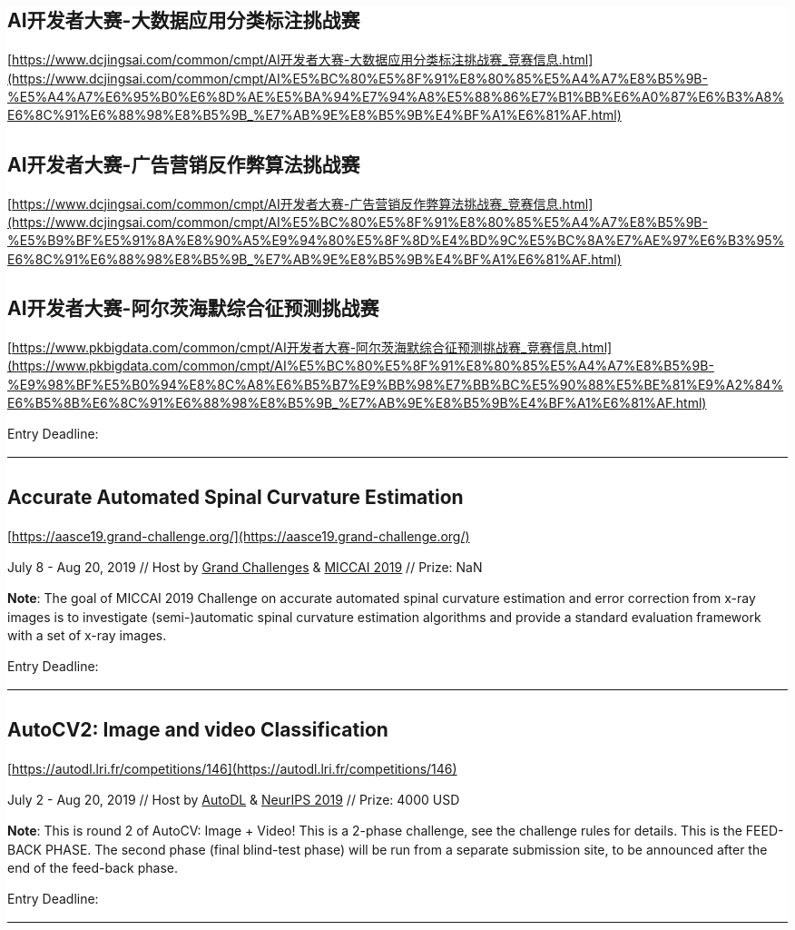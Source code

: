 ## AI开发者大赛-大数据应用分类标注挑战赛

[https://www.dcjingsai.com/common/cmpt/AI开发者大赛-大数据应用分类标注挑战赛_竞赛信息.html](https://www.dcjingsai.com/common/cmpt/AI%E5%BC%80%E5%8F%91%E8%80%85%E5%A4%A7%E8%B5%9B-%E5%A4%A7%E6%95%B0%E6%8D%AE%E5%BA%94%E7%94%A8%E5%88%86%E7%B1%BB%E6%A0%87%E6%B3%A8%E6%8C%91%E6%88%98%E8%B5%9B_%E7%AB%9E%E8%B5%9B%E4%BF%A1%E6%81%AF.html)

## AI开发者大赛-广告营销反作弊算法挑战赛

[https://www.dcjingsai.com/common/cmpt/AI开发者大赛-广告营销反作弊算法挑战赛_竞赛信息.html](https://www.dcjingsai.com/common/cmpt/AI%E5%BC%80%E5%8F%91%E8%80%85%E5%A4%A7%E8%B5%9B-%E5%B9%BF%E5%91%8A%E8%90%A5%E9%94%80%E5%8F%8D%E4%BD%9C%E5%BC%8A%E7%AE%97%E6%B3%95%E6%8C%91%E6%88%98%E8%B5%9B_%E7%AB%9E%E8%B5%9B%E4%BF%A1%E6%81%AF.html)

## AI开发者大赛-阿尔茨海默综合征预测挑战赛

[https://www.pkbigdata.com/common/cmpt/AI开发者大赛-阿尔茨海默综合征预测挑战赛_竞赛信息.html](https://www.pkbigdata.com/common/cmpt/AI%E5%BC%80%E5%8F%91%E8%80%85%E5%A4%A7%E8%B5%9B-%E9%98%BF%E5%B0%94%E8%8C%A8%E6%B5%B7%E9%BB%98%E7%BB%BC%E5%90%88%E5%BE%81%E9%A2%84%E6%B5%8B%E6%8C%91%E6%88%98%E8%B5%9B_%E7%AB%9E%E8%B5%9B%E4%BF%A1%E6%81%AF.html)

Entry Deadline:

* * *

## **Accurate Automated Spinal Curvature Estimation**

[https://aasce19.grand-challenge.org/](https://aasce19.grand-challenge.org/)

July 8 - Aug 20, 2019 // Host by [Grand Challenges](https://aasce19.grand-challenge.org/) & [MICCAI 2019](https://www.miccai2019.org/) // Prize: NaN

**Note**: The goal of MICCAI 2019 Challenge on accurate automated spinal curvature estimation and error correction from x-ray images is to investigate (semi-)automatic spinal curvature estimation algorithms and provide a standard evaluation framework with a set of x-ray images.

Entry Deadline:

* * *

## **AutoCV2: Image and video Classification**

[https://autodl.lri.fr/competitions/146](https://autodl.lri.fr/competitions/146)

July 2 - Aug 20, 2019 // Host by [AutoDL](https://autodl.chalearn.org/) & [NeurIPS 2019](https://neurips.cc/Conferences/2019/CallForCompetitions) // Prize: 4000 USD

**Note**: This is round 2 of AutoCV: Image + Video! This is a 2-phase challenge, see the challenge rules for details. This is the FEED-BACK PHASE. The second phase (final blind-test phase) will be run from a separate submission site, to be announced after the end of the feed-back phase.

Entry Deadline:

* * *
